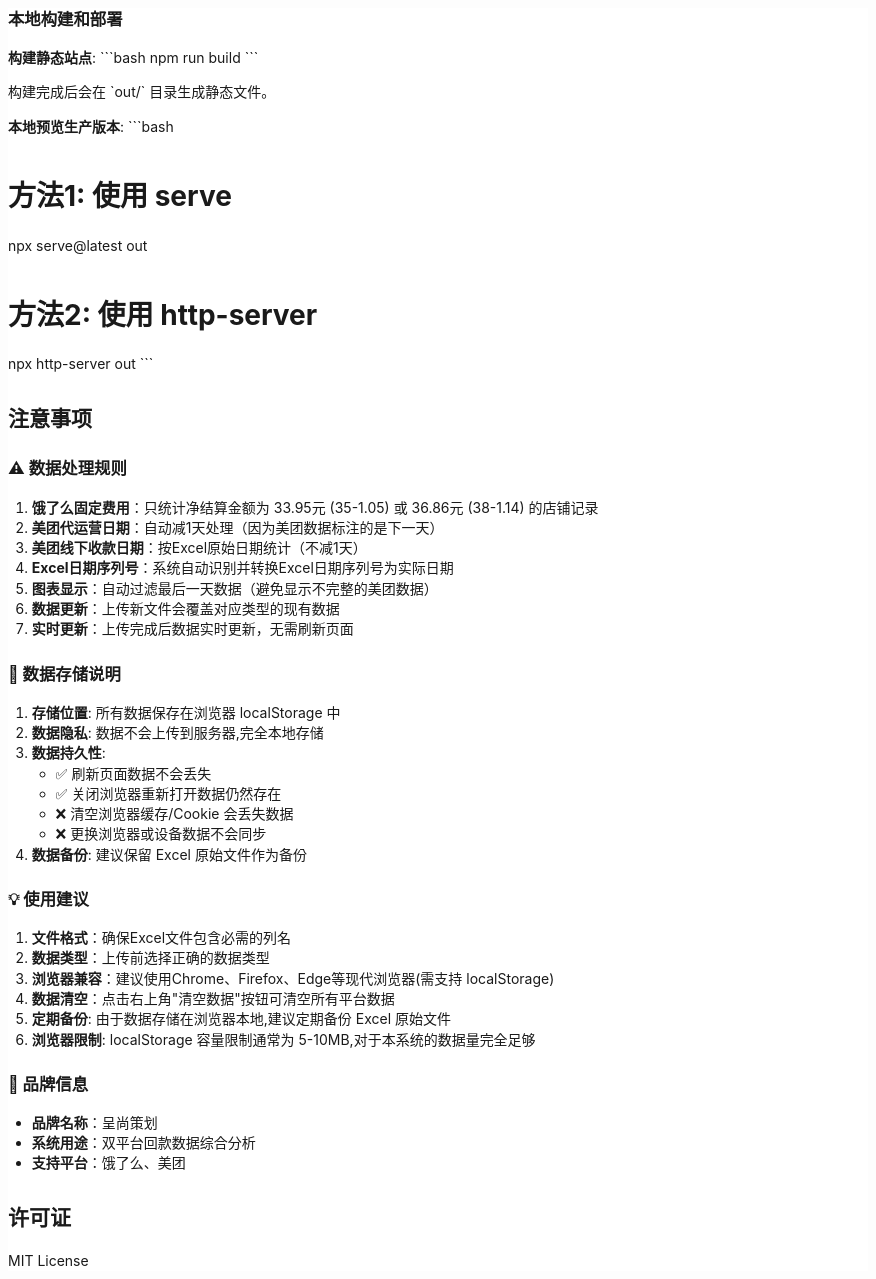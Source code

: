 ### 本地构建和部署

**构建静态站点**:
\`\`\`bash
npm run build
\`\`\`

构建完成后会在 \`out/\` 目录生成静态文件。

**本地预览生产版本**:
\`\`\`bash
# 方法1: 使用 serve
npx serve@latest out

# 方法2: 使用 http-server
npx http-server out
\`\`\`

## 注意事项

### ⚠️ 数据处理规则
1. **饿了么固定费用**：只统计净结算金额为 33.95元 (35-1.05) 或 36.86元 (38-1.14) 的店铺记录
2. **美团代运营日期**：自动减1天处理（因为美团数据标注的是下一天）
3. **美团线下收款日期**：按Excel原始日期统计（不减1天）
4. **Excel日期序列号**：系统自动识别并转换Excel日期序列号为实际日期
5. **图表显示**：自动过滤最后一天数据（避免显示不完整的美团数据）
6. **数据更新**：上传新文件会覆盖对应类型的现有数据
7. **实时更新**：上传完成后数据实时更新，无需刷新页面

### 💾 数据存储说明
1. **存储位置**: 所有数据保存在浏览器 localStorage 中
2. **数据隐私**: 数据不会上传到服务器,完全本地存储
3. **数据持久性**:
   - ✅ 刷新页面数据不会丢失
   - ✅ 关闭浏览器重新打开数据仍然存在
   - ❌ 清空浏览器缓存/Cookie 会丢失数据
   - ❌ 更换浏览器或设备数据不会同步
4. **数据备份**: 建议保留 Excel 原始文件作为备份

### 💡 使用建议
1. **文件格式**：确保Excel文件包含必需的列名
2. **数据类型**：上传前选择正确的数据类型
3. **浏览器兼容**：建议使用Chrome、Firefox、Edge等现代浏览器(需支持 localStorage)
4. **数据清空**：点击右上角"清空数据"按钮可清空所有平台数据
5. **定期备份**: 由于数据存储在浏览器本地,建议定期备份 Excel 原始文件
6. **浏览器限制**: localStorage 容量限制通常为 5-10MB,对于本系统的数据量完全足够

### 🎯 品牌信息
- **品牌名称**：呈尚策划
- **系统用途**：双平台回款数据综合分析
- **支持平台**：饿了么、美团

## 许可证

MIT License
